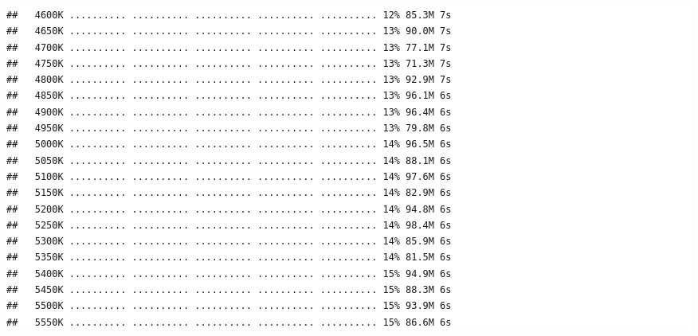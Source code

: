     ##   4600K .......... .......... .......... .......... .......... 12% 85.3M 7s
    ##   4650K .......... .......... .......... .......... .......... 13% 90.0M 7s
    ##   4700K .......... .......... .......... .......... .......... 13% 77.1M 7s
    ##   4750K .......... .......... .......... .......... .......... 13% 71.3M 7s
    ##   4800K .......... .......... .......... .......... .......... 13% 92.9M 7s
    ##   4850K .......... .......... .......... .......... .......... 13% 96.1M 6s
    ##   4900K .......... .......... .......... .......... .......... 13% 96.4M 6s
    ##   4950K .......... .......... .......... .......... .......... 13% 79.8M 6s
    ##   5000K .......... .......... .......... .......... .......... 14% 96.5M 6s
    ##   5050K .......... .......... .......... .......... .......... 14% 88.1M 6s
    ##   5100K .......... .......... .......... .......... .......... 14% 97.6M 6s
    ##   5150K .......... .......... .......... .......... .......... 14% 82.9M 6s
    ##   5200K .......... .......... .......... .......... .......... 14% 94.8M 6s
    ##   5250K .......... .......... .......... .......... .......... 14% 98.4M 6s
    ##   5300K .......... .......... .......... .......... .......... 14% 85.9M 6s
    ##   5350K .......... .......... .......... .......... .......... 14% 81.5M 6s
    ##   5400K .......... .......... .......... .......... .......... 15% 94.9M 6s
    ##   5450K .......... .......... .......... .......... .......... 15% 88.3M 6s
    ##   5500K .......... .......... .......... .......... .......... 15% 93.9M 6s
    ##   5550K .......... .......... .......... .......... .......... 15% 86.6M 6s